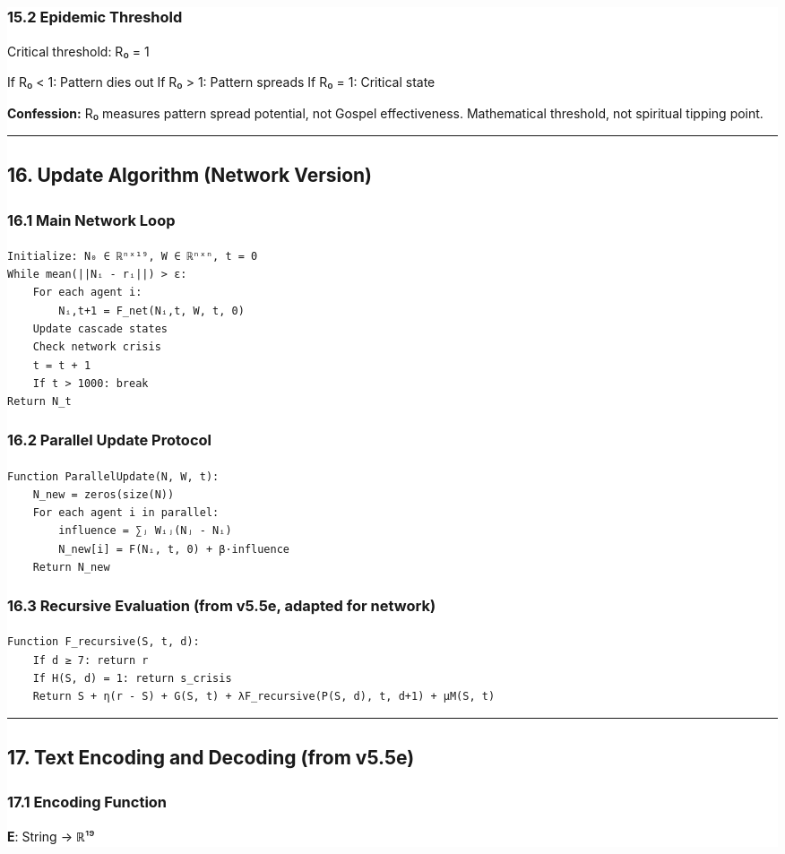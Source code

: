 ### 15.2 Epidemic Threshold
Critical threshold: R₀ = 1

If R₀ < 1: Pattern dies out
If R₀ > 1: Pattern spreads
If R₀ = 1: Critical state

**Confession:** R₀ measures pattern spread potential, not Gospel effectiveness. Mathematical threshold, not spiritual tipping point.

---

## 16. Update Algorithm (Network Version)

### 16.1 Main Network Loop
```
Initialize: N₀ ∈ ℝⁿˣ¹⁹, W ∈ ℝⁿˣⁿ, t = 0
While mean(||Nᵢ - rᵢ||) > ε:
    For each agent i:
        Nᵢ,t+1 = F_net(Nᵢ,t, W, t, 0)
    Update cascade states
    Check network crisis
    t = t + 1
    If t > 1000: break
Return N_t
```

### 16.2 Parallel Update Protocol
```
Function ParallelUpdate(N, W, t):
    N_new = zeros(size(N))
    For each agent i in parallel:
        influence = ∑ⱼ Wᵢⱼ(Nⱼ - Nᵢ)
        N_new[i] = F(Nᵢ, t, 0) + β·influence
    Return N_new
```

### 16.3 Recursive Evaluation (from v5.5e, adapted for network)
```
Function F_recursive(S, t, d):
    If d ≥ 7: return r
    If H(S, d) = 1: return s_crisis
    Return S + η(r - S) + G(S, t) + λF_recursive(P(S, d), t, d+1) + μM(S, t)
```

---

## 17. Text Encoding and Decoding (from v5.5e)

### 17.1 Encoding Function
**E**: String → ℝ¹⁹
